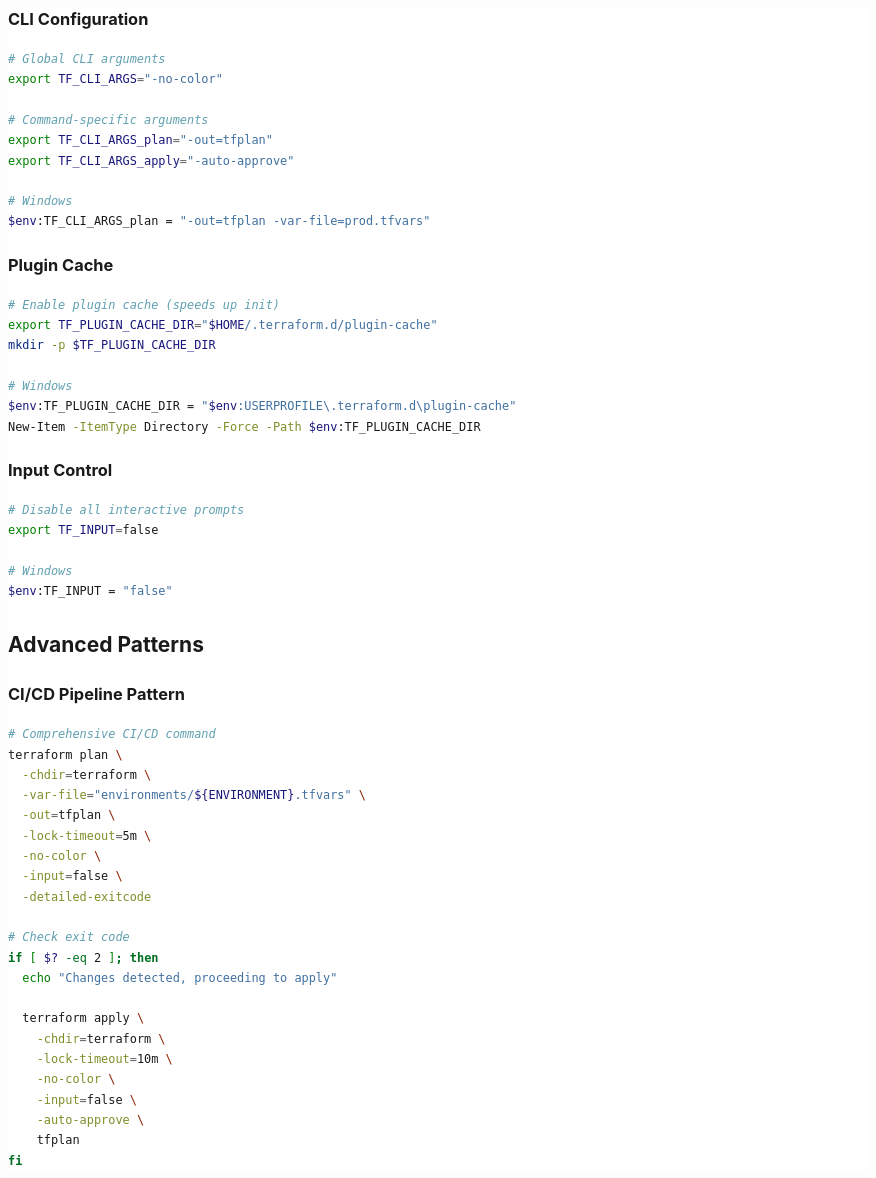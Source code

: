 ### CLI Configuration

```bash
# Global CLI arguments
export TF_CLI_ARGS="-no-color"

# Command-specific arguments
export TF_CLI_ARGS_plan="-out=tfplan"
export TF_CLI_ARGS_apply="-auto-approve"

# Windows
$env:TF_CLI_ARGS_plan = "-out=tfplan -var-file=prod.tfvars"
```

### Plugin Cache

```bash
# Enable plugin cache (speeds up init)
export TF_PLUGIN_CACHE_DIR="$HOME/.terraform.d/plugin-cache"
mkdir -p $TF_PLUGIN_CACHE_DIR

# Windows
$env:TF_PLUGIN_CACHE_DIR = "$env:USERPROFILE\.terraform.d\plugin-cache"
New-Item -ItemType Directory -Force -Path $env:TF_PLUGIN_CACHE_DIR
```

### Input Control

```bash
# Disable all interactive prompts
export TF_INPUT=false

# Windows
$env:TF_INPUT = "false"
```

## Advanced Patterns

### CI/CD Pipeline Pattern

```bash
# Comprehensive CI/CD command
terraform plan \
  -chdir=terraform \
  -var-file="environments/${ENVIRONMENT}.tfvars" \
  -out=tfplan \
  -lock-timeout=5m \
  -no-color \
  -input=false \
  -detailed-exitcode

# Check exit code
if [ $? -eq 2 ]; then
  echo "Changes detected, proceeding to apply"

  terraform apply \
    -chdir=terraform \
    -lock-timeout=10m \
    -no-color \
    -input=false \
    -auto-approve \
    tfplan
fi
```
